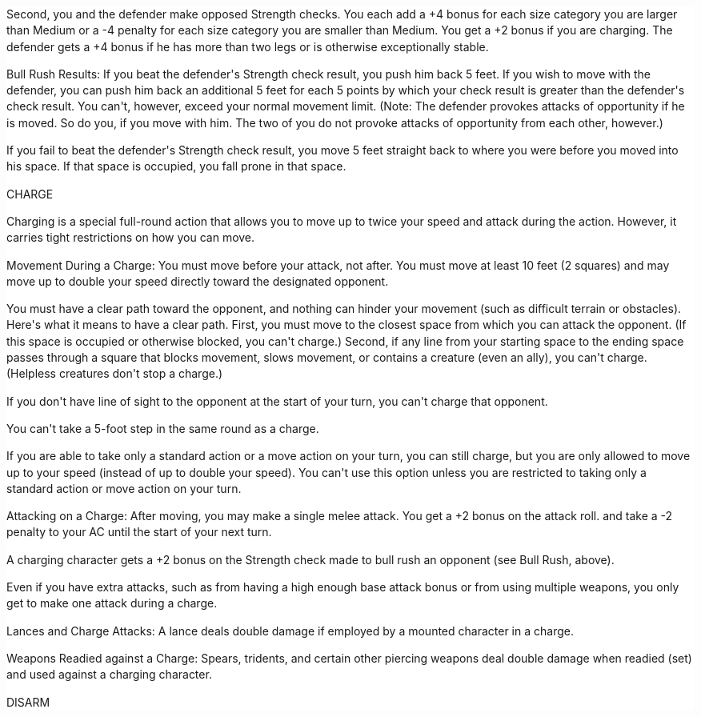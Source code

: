 Second, you and the defender make opposed Strength checks. You each add a +4 bonus for each size category you are larger than Medium or a -4 penalty for each size category you are smaller than Medium. You get a +2 bonus if you are charging. The defender gets a +4 bonus if he has more than two legs or is otherwise exceptionally stable.

Bull Rush Results: If you beat the defender's Strength check result, you push him back 5 feet. If you wish to move with the defender, you can push him back an additional 5 feet for each 5 points by which your check result is greater than the defender's check result. You can't, however, exceed your normal movement limit. (Note: The defender provokes attacks of opportunity if he is moved. So do you, if you move with him. The two of you do not provoke attacks of opportunity from each other, however.)

If you fail to beat the defender's Strength check result, you move 5 feet straight back to where you were before you moved into his space. If that space is occupied, you fall prone in that space.



CHARGE

Charging is a special full-round action that allows you to move up to twice your speed and attack during the action. However, it carries tight restrictions on how you can move.

Movement During a Charge: You must move before your attack, not after. You must move at least 10 feet (2 squares) and may move up to double your speed directly toward the designated opponent.

You must have a clear path toward the opponent, and nothing can hinder your movement (such as difficult terrain or obstacles). Here's what it means to have a clear path. First, you must move to the closest space from which you can attack the opponent. (If this space is occupied or otherwise blocked, you can't charge.) Second, if any line from your starting space to the ending space passes through a square that blocks movement, slows movement, or contains a creature (even an ally), you can't charge. (Helpless creatures don't stop a charge.)

If you don't have line of sight to the opponent at the start of your turn, you can't charge that opponent.

You can't take a 5-foot step in the same round as a charge.

If you are able to take only a standard action or a move action on your turn, you can still charge, but you are only allowed to move up to your speed (instead of up to double your speed). You can't use this option unless you are restricted to taking only a standard action or move action on your turn.

Attacking on a Charge: After moving, you may make a single melee attack. You get a +2 bonus on the attack roll. and take a -2 penalty to your AC until the start of your next turn.

A charging character gets a +2 bonus on the Strength check made to bull rush an opponent (see Bull Rush, above).

Even if you have extra attacks, such as from having a high enough base attack bonus or from using multiple weapons, you only get to make one attack during a charge.

Lances and Charge Attacks: A lance deals double damage if employed by a mounted character in a charge.

Weapons Readied against a Charge: Spears, tridents, and certain other piercing weapons deal double damage when readied (set) and used against a charging character.



DISARM
